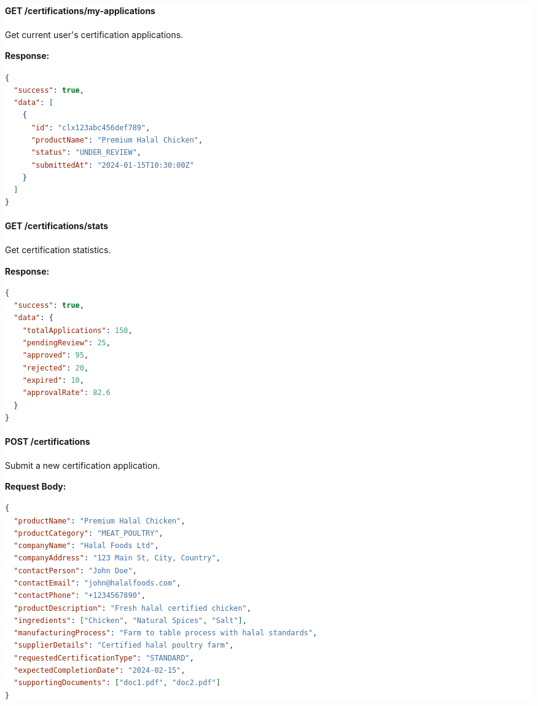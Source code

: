 #### GET /certifications/my-applications
Get current user's certification applications.

**Response:**
```json
{
  "success": true,
  "data": [
    {
      "id": "clx123abc456def789",
      "productName": "Premium Halal Chicken",
      "status": "UNDER_REVIEW",
      "submittedAt": "2024-01-15T10:30:00Z"
    }
  ]
}
```

#### GET /certifications/stats
Get certification statistics.

**Response:**
```json
{
  "success": true,
  "data": {
    "totalApplications": 150,
    "pendingReview": 25,
    "approved": 95,
    "rejected": 20,
    "expired": 10,
    "approvalRate": 82.6
  }
}
```

#### POST /certifications
Submit a new certification application.

**Request Body:**
```json
{
  "productName": "Premium Halal Chicken",
  "productCategory": "MEAT_POULTRY",
  "companyName": "Halal Foods Ltd",
  "companyAddress": "123 Main St, City, Country",
  "contactPerson": "John Doe",
  "contactEmail": "john@halalfoods.com",
  "contactPhone": "+1234567890",
  "productDescription": "Fresh halal certified chicken",
  "ingredients": ["Chicken", "Natural Spices", "Salt"],
  "manufacturingProcess": "Farm to table process with halal standards",
  "supplierDetails": "Certified halal poultry farm",
  "requestedCertificationType": "STANDARD",
  "expectedCompletionDate": "2024-02-15",
  "supportingDocuments": ["doc1.pdf", "doc2.pdf"]
}
```
